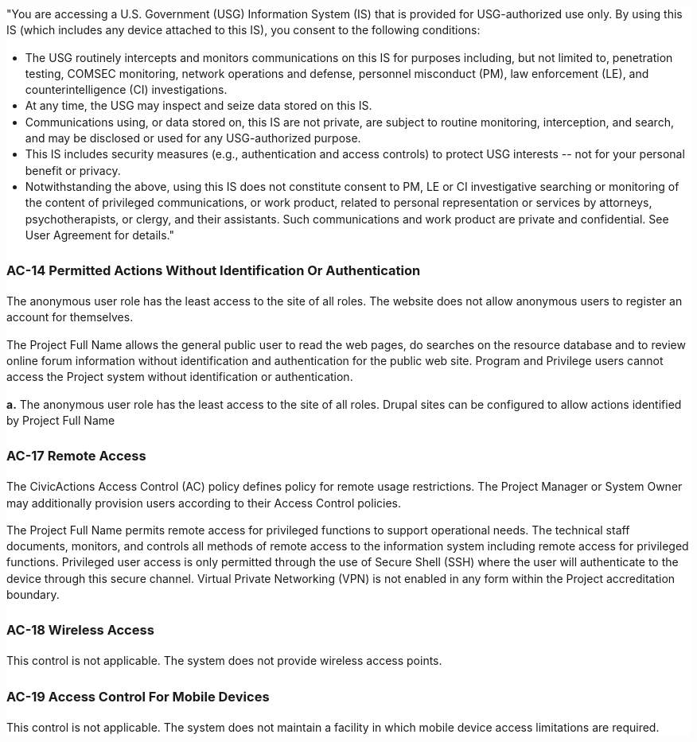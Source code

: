 "You are accessing a U.S. Government (USG) Information System (IS) that is provided for USG-authorized use only. By using this IS (which includes any device attached to this IS), you consent to the following conditions:

- The USG routinely intercepts and monitors communications on this IS for purposes including, but not limited to, penetration testing, COMSEC monitoring, network operations and defense, personnel misconduct (PM), law enforcement (LE), and counterintelligence (CI) investigations.
- At any time, the USG may inspect and seize data stored on this IS.
- Communications using, or data stored on, this IS are not private, are subject to routine monitoring, interception, and search, and may be disclosed or used for any USG-authorized purpose.
- This IS includes security measures (e.g., authentication and access controls) to protect USG interests -- not for your personal benefit or privacy.
- Notwithstanding the above, using this IS does not constitute consent to PM, LE or CI investigative searching or monitoring of the content of privileged communications, or work product, related to personal representation or services by attorneys, psychotherapists, or clergy, and their assistants. Such communications and work product are private and confidential. See User Agreement for details."


### AC-14 Permitted Actions Without Identification Or Authentication

The anonymous user role has the least access to the site of all roles. The website does not allow anonymous users to register an account for themselves.

The Project Full Name allows the general public user to read the web pages, do searches on the resource database and to review online forum information without identification and authentication for the public web site. Program and Privilege users cannot access the Project system without identification or authentication.


**a.**	The anonymous user role has the least access to the site of all roles. Drupal sites can be configured to allow actions identified by Project Full Name

### AC-17 Remote Access

The CivicActions Access Control (AC) policy defines policy for remote usage restrictions. The Project Manager or System Owner may additionally provision users according to their Access Control policies.


The Project Full Name permits remote access for privileged functions to support operational needs. The technical staff documents, monitors, and controls all methods of remote access to the information system including remote access for privileged functions. Privileged user access is only permitted through the use of Secure Shell (SSH) where the user will authenticate to the device through this secure channel. Virtual Private Networking (VPN) is not enabled in any form within the Project accreditation boundary.


### AC-18 Wireless Access

This control is not applicable. The system does not provide wireless access points.


### AC-19 Access Control For Mobile Devices

This control is not applicable. The system does not maintain a facility in which mobile device access limitations are required.
